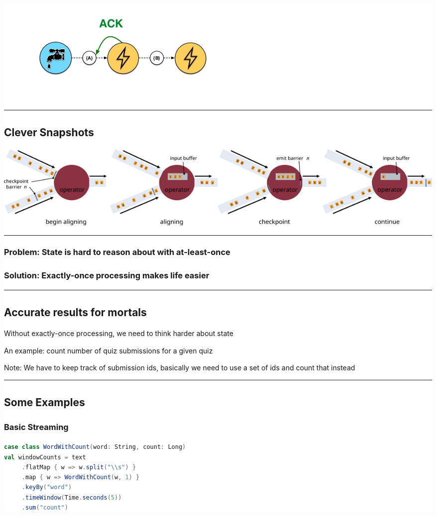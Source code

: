<img class="plain" src="./images/storm-ack.png" alt="eventTime">

----

## Clever Snapshots
<img class="plain" src="./images/stream_checkpoint.svg" alt="snapshot" />


----

### Problem: State is hard to reason about with at-least-once
### Solution: Exactly-once processing makes life easier

----

## Accurate results for mortals

Without exactly-once processing, we need to think harder about state

An example: count number of quiz submissions for a given quiz

Note:
We have to keep track of submission ids, basically we need to use a set of ids and count that instead

----

## Some Examples
### Basic Streaming

```Scala
case class WordWithCount(word: String, count: Long)
val windowCounts = text
     .flatMap { w => w.split("\\s") }
     .map { w => WordWithCount(w, 1) }
     .keyBy("word")
     .timeWindow(Time.seconds(5))
     .sum("count")
```
